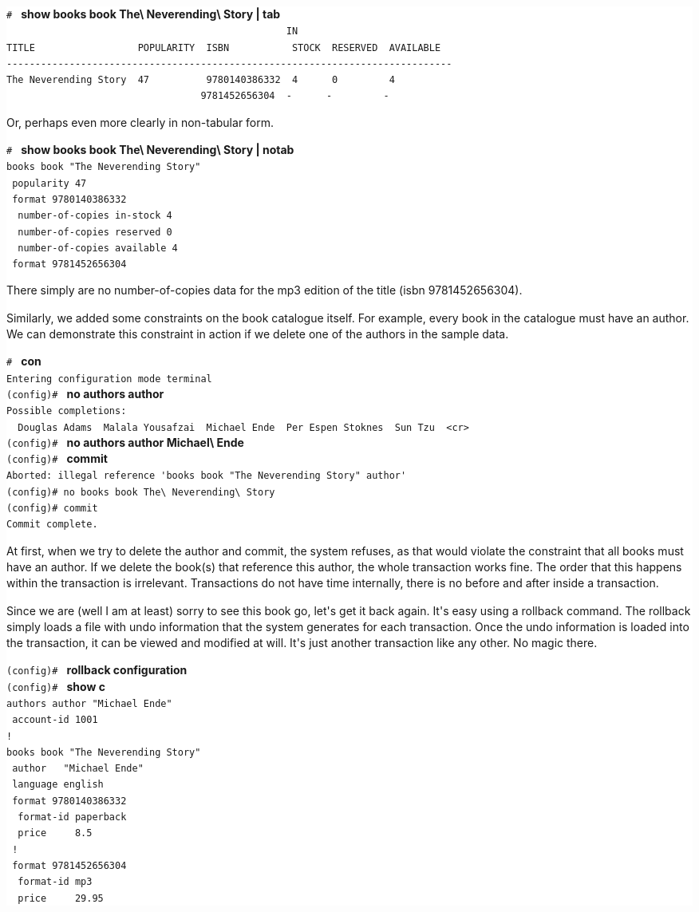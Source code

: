 `# ` **show books book The\ Neverending\ Story | tab**               
`                                                  IN                          `  
`TITLE                  POPULARITY  ISBN           STOCK  RESERVED  AVAILABLE  `  
`------------------------------------------------------------------------------`  
`The Neverending Story  47          9780140386332  4      0         4          `  
`                                   9781452656304  -      -         -          `  

Or, perhaps even more clearly in non-tabular form.

`# ` **show books book The\ Neverending\ Story | notab**  
`books book "The Neverending Story"`  
` popularity 47`  
` format 9780140386332`  
`  number-of-copies in-stock 4`  
`  number-of-copies reserved 0`  
`  number-of-copies available 4`  
` format 9781452656304`  

There simply are no number-of-copies data for the mp3 edition of the
title (isbn 9781452656304).

Similarly, we added some constraints on the book catalogue itself.
For example, every book in the catalogue must have an author. We can 
demonstrate this constraint in action if we delete one of the authors
in the sample data.

`# ` **con**  
`Entering configuration mode terminal`  
`(config)# ` **no authors author**  
`Possible completions:`  
`  Douglas Adams  Malala Yousafzai  Michael Ende  Per Espen Stoknes  Sun Tzu  <cr>`  
`(config)# ` **no authors author Michael\ Ende**  
`(config)# ` **commit**  
`Aborted: illegal reference 'books book "The Neverending Story" author'`  
`(config)# no books book The\ Neverending\ Story `  
`(config)# commit`  
`Commit complete.`  

At first, when we try to delete the author and commit, the system
refuses, as that would violate the constraint that all books must 
have an author. If we delete the book(s) that reference this author,
the whole transaction works fine. The order that this happens within
the transaction is irrelevant. Transactions do not have time 
internally, there is no before and after inside a transaction.

Since we are (well I am at least) sorry to see this book go, let's
get it back again. It's easy using a rollback command. The rollback
simply loads a file with undo information that the system generates 
for each transaction. Once the undo information is loaded into the
transaction, it can be viewed and modified at will. It's just another
transaction like any other. No magic there.

`(config)# ` **rollback configuration**  
`(config)# ` **show c**  
`authors author "Michael Ende"`  
` account-id 1001`  
`!`  
`books book "The Neverending Story"`  
` author   "Michael Ende"`  
` language english`  
` format 9780140386332`  
`  format-id paperback`  
`  price     8.5`  
` !`  
` format 9781452656304`  
`  format-id mp3`  
`  price     29.95`  